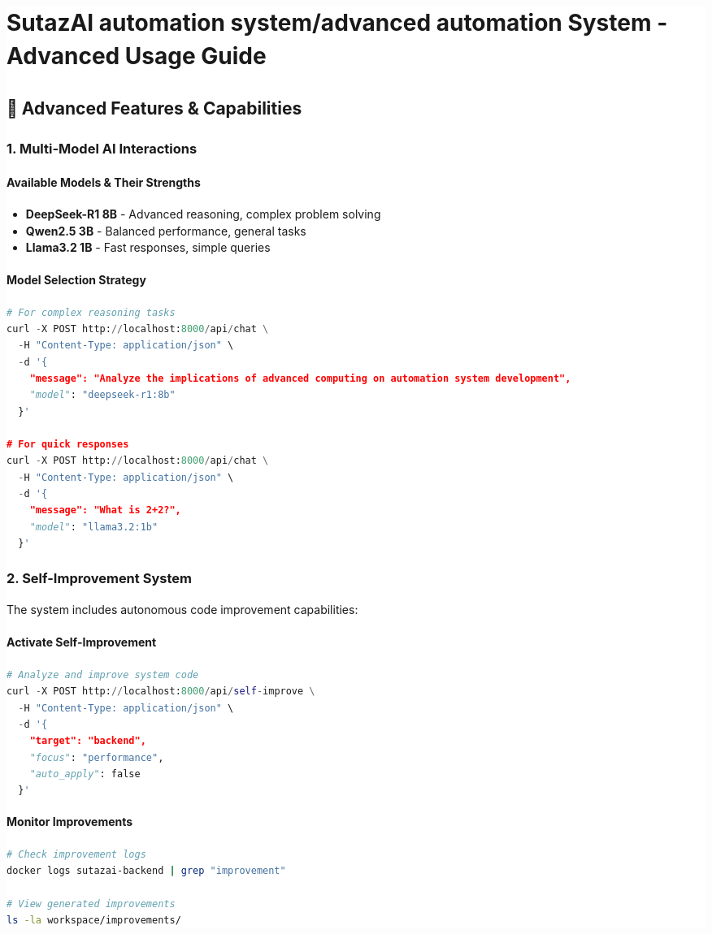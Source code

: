 # SutazAI automation system/advanced automation System - Advanced Usage Guide

## 🚀 Advanced Features & Capabilities

### 1. Multi-Model AI Interactions

#### Available Models & Their Strengths
- **DeepSeek-R1 8B** - Advanced reasoning, complex problem solving
- **Qwen2.5 3B** - Balanced performance, general tasks
- **Llama3.2 1B** - Fast responses, simple queries

#### Model Selection Strategy
```python
# For complex reasoning tasks
curl -X POST http://localhost:8000/api/chat \
  -H "Content-Type: application/json" \
  -d '{
    "message": "Analyze the implications of advanced computing on automation system development",
    "model": "deepseek-r1:8b"
  }'

# For quick responses
curl -X POST http://localhost:8000/api/chat \
  -H "Content-Type: application/json" \
  -d '{
    "message": "What is 2+2?",
    "model": "llama3.2:1b"
  }'
```

### 2. Self-Improvement System

The system includes autonomous code improvement capabilities:

#### Activate Self-Improvement
```python
# Analyze and improve system code
curl -X POST http://localhost:8000/api/self-improve \
  -H "Content-Type: application/json" \
  -d '{
    "target": "backend",
    "focus": "performance",
    "auto_apply": false
  }'
```

#### Monitor Improvements
```bash
# Check improvement logs
docker logs sutazai-backend | grep "improvement"

# View generated improvements
ls -la workspace/improvements/
```
